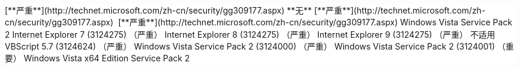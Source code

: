 </td>
<td style="border:1px solid black;">
[**严重**](http://technet.microsoft.com/zh-cn/security/gg309177.aspx)

</td>
<td style="border:1px solid black;">
**无**

</td>
<td style="border:1px solid black;">
[**严重**](http://technet.microsoft.com/zh-cn/security/gg309177.aspx) 

</td>
<td style="border:1px solid black;">
[**严重**](http://technet.microsoft.com/zh-cn/security/gg309177.aspx)

</td>
</tr>
<tr>
<td style="border:1px solid black;">
Windows Vista Service Pack 2

</td>
<td style="border:1px solid black;">
Internet Explorer 7  
(3124275)  
（严重）  
Internet Explorer 8  
(3124275)  
（严重）  
Internet Explorer 9  
(3124275)  
（严重）

</td>
<td style="border:1px solid black;">
不适用

</td>
<td style="border:1px solid black;">
VBScript 5.7  
(3124624)  
（严重）

</td>
<td style="border:1px solid black;">
Windows Vista Service Pack 2  
(3124000)  
（严重）  
Windows Vista Service Pack 2  
(3124001)  
（重要）

</td>
</tr>
<tr>
<td style="border:1px solid black;">
Windows Vista x64 Edition Service Pack 2
